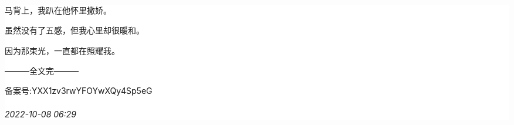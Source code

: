 
马背上，我趴在他怀里撒娇。


虽然没有了五感，但我心里却很暖和。


因为那束光，一直都在照耀我。


———全文完———


备案号:YXX1zv3rwYFOYwXQy4Sp5eG


###### 2022-10-08 06:29
